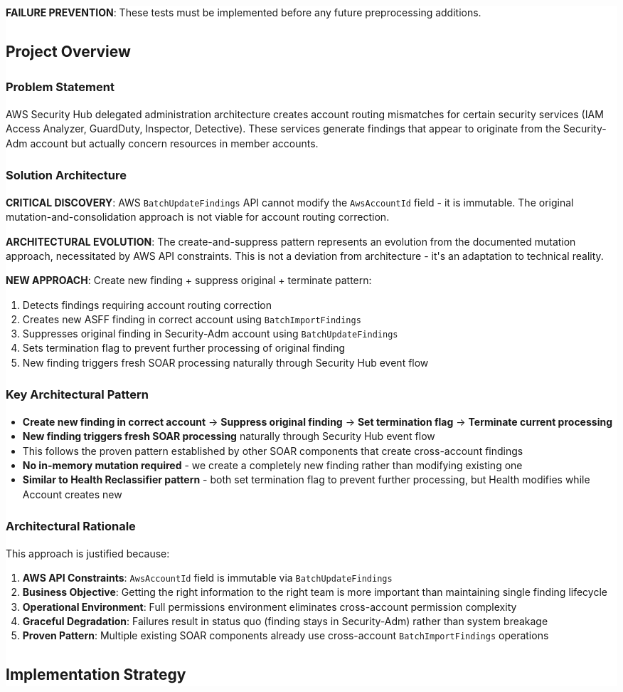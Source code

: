 **FAILURE PREVENTION**: These tests must be implemented before any future preprocessing additions.

## Project Overview

### Problem Statement
AWS Security Hub delegated administration architecture creates account routing mismatches for certain security services (IAM Access Analyzer, GuardDuty, Inspector, Detective). These services generate findings that appear to originate from the Security-Adm account but actually concern resources in member accounts.

### Solution Architecture
**CRITICAL DISCOVERY**: AWS `BatchUpdateFindings` API cannot modify the `AwsAccountId` field - it is immutable. The original mutation-and-consolidation approach is not viable for account routing correction.

**ARCHITECTURAL EVOLUTION**: The create-and-suppress pattern represents an evolution from the documented mutation approach, necessitated by AWS API constraints. This is not a deviation from architecture - it's an adaptation to technical reality.

**NEW APPROACH**: Create new finding + suppress original + terminate pattern:
1. Detects findings requiring account routing correction
2. Creates new ASFF finding in correct account using `BatchImportFindings`
3. Suppresses original finding in Security-Adm account using `BatchUpdateFindings`
4. Sets termination flag to prevent further processing of original finding
5. New finding triggers fresh SOAR processing naturally through Security Hub event flow

### Key Architectural Pattern
- **Create new finding in correct account** → **Suppress original finding** → **Set termination flag** → **Terminate current processing**
- **New finding triggers fresh SOAR processing** naturally through Security Hub event flow
- This follows the proven pattern established by other SOAR components that create cross-account findings
- **No in-memory mutation required** - we create a completely new finding rather than modifying existing one
- **Similar to Health Reclassifier pattern** - both set termination flag to prevent further processing, but Health modifies while Account creates new

### Architectural Rationale
This approach is justified because:
1. **AWS API Constraints**: `AwsAccountId` field is immutable via `BatchUpdateFindings`
2. **Business Objective**: Getting the right information to the right team is more important than maintaining single finding lifecycle
3. **Operational Environment**: Full permissions environment eliminates cross-account permission complexity
4. **Graceful Degradation**: Failures result in status quo (finding stays in Security-Adm) rather than system breakage
5. **Proven Pattern**: Multiple existing SOAR components already use cross-account `BatchImportFindings` operations

## Implementation Strategy
